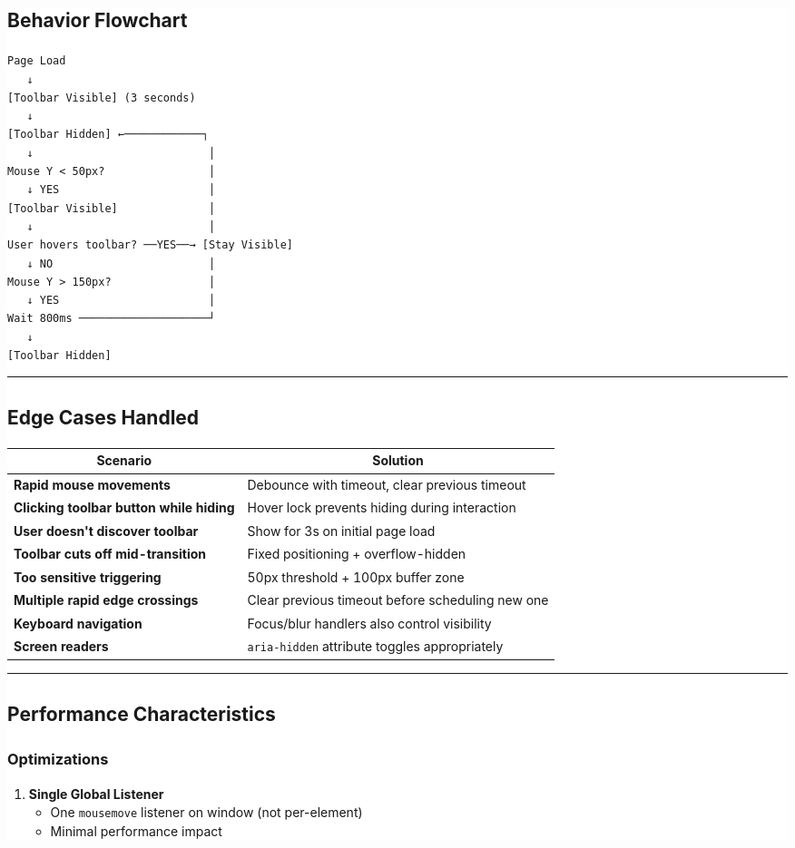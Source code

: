 
## Behavior Flowchart

```
Page Load
   ↓
[Toolbar Visible] (3 seconds)
   ↓
[Toolbar Hidden] ←────────────┐
   ↓                           │
Mouse Y < 50px?                │
   ↓ YES                       │
[Toolbar Visible]              │
   ↓                           │
User hovers toolbar? ──YES──→ [Stay Visible]
   ↓ NO                        │
Mouse Y > 150px?               │
   ↓ YES                       │
Wait 800ms ────────────────────┘
   ↓
[Toolbar Hidden]
```

---

## Edge Cases Handled

| Scenario | Solution |
|----------|----------|
| **Rapid mouse movements** | Debounce with timeout, clear previous timeout |
| **Clicking toolbar button while hiding** | Hover lock prevents hiding during interaction |
| **User doesn't discover toolbar** | Show for 3s on initial page load |
| **Toolbar cuts off mid-transition** | Fixed positioning + overflow-hidden |
| **Too sensitive triggering** | 50px threshold + 100px buffer zone |
| **Multiple rapid edge crossings** | Clear previous timeout before scheduling new one |
| **Keyboard navigation** | Focus/blur handlers also control visibility |
| **Screen readers** | `aria-hidden` attribute toggles appropriately |

---

## Performance Characteristics

### Optimizations

1. **Single Global Listener**
   - One `mousemove` listener on window (not per-element)
   - Minimal performance impact
